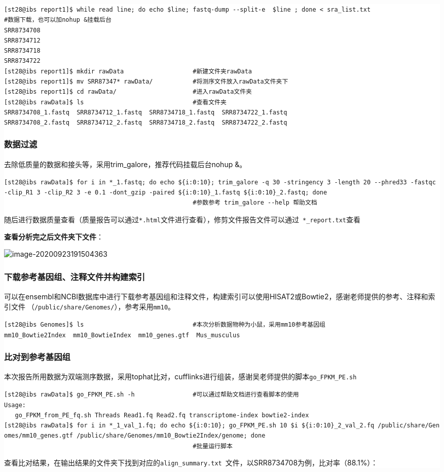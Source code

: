 ```shell
[st28@ibs report1]$ while read line; do echo $line; fastq-dump --split-e  $line ; done < sra_list.txt														#数据下载，也可以加nohup &挂载后台
SRR8734708
SRR8734712
SRR8734718
SRR8734722
[st28@ibs report1]$ mkdir rawData					#新建文件夹rawData
[st28@ibs report1]$ mv SRR87347* rawData/			#将测序文件放入rawData文件夹下
[st28@ibs report1]$ cd rawData/						#进入rawData文件夹
[st28@ibs rawData]$ ls								#查看文件夹
SRR8734708_1.fastq  SRR8734712_1.fastq  SRR8734718_1.fastq  SRR8734722_1.fastq
SRR8734708_2.fastq  SRR8734712_2.fastq  SRR8734718_2.fastq  SRR8734722_2.fastq
```

### 数据过滤

去除低质量的数据和接头等，采用trim_galore，推荐代码挂载后台nohup &。

```shell
[st28@ibs rawData]$ for i in *_1.fastq; do echo ${i:0:10}; trim_galore -q 30 -stringency 3 -length 20 --phred33 -fastqc -clip_R1 3 -clip_R2 3 -e 0.1 -dont_gzip -paired ${i:0:10}_1.fastq ${i:0:10}_2.fastq; done
													#参数参考 trim_galore --help 帮助文档
```

随后进行数据质量查看（质量报告可以通过`*.html`文件进行查看），修剪文件报告文件可以通过` *_report.txt`查看

**查看分析完之后文件夹下文件**：

![image-20200923191504363](pic/image-20200923191504363.png)

### 下载参考基因组、注释文件并构建索引

可以在ensembl和NCBI数据库中进行下载参考基因组和注释文件，构建索引可以使用HISAT2或Bowtie2，感谢老师提供的参考、注释和索引文件 （`/public/share/Genomes/`），参考采用`mm10`。

```shell
[st28@ibs Genomes]$ ls								#本次分析数据物种为小鼠，采用mm10参考基因组
mm10_Bowtie2Index  mm10_BowtieIndex  mm10_genes.gtf  Mus_musculus
```

### 比对到参考基因组

本次报告所用数据为双端测序数据，采用tophat比对，cufflinks进行组装，感谢吴老师提供的脚本`go_FPKM_PE.sh`

```shell
[st28@ibs rawData]$ go_FPKM_PE.sh -h				#可以通过帮助文档进行查看脚本的使用
Usage:
   go_FPKM_from_PE_fq.sh Threads Read1.fq Read2.fq transcriptome-index bowtie2-index
[st28@ibs rawData]$ for i in *_1_val_1.fq; do echo ${i:0:10}; go_FPKM_PE.sh 10 $i ${i:0:10}_2_val_2.fq /public/share/Genomes/mm10_genes.gtf /public/share/Genomes/mm10_Bowtie2Index/genome; done	
													#批量运行脚本
```

查看比对结果，在输出结果的文件夹下找到对应的`align_summary.txt `文件，以SRR8734708为例，比对率（88.1%）：
